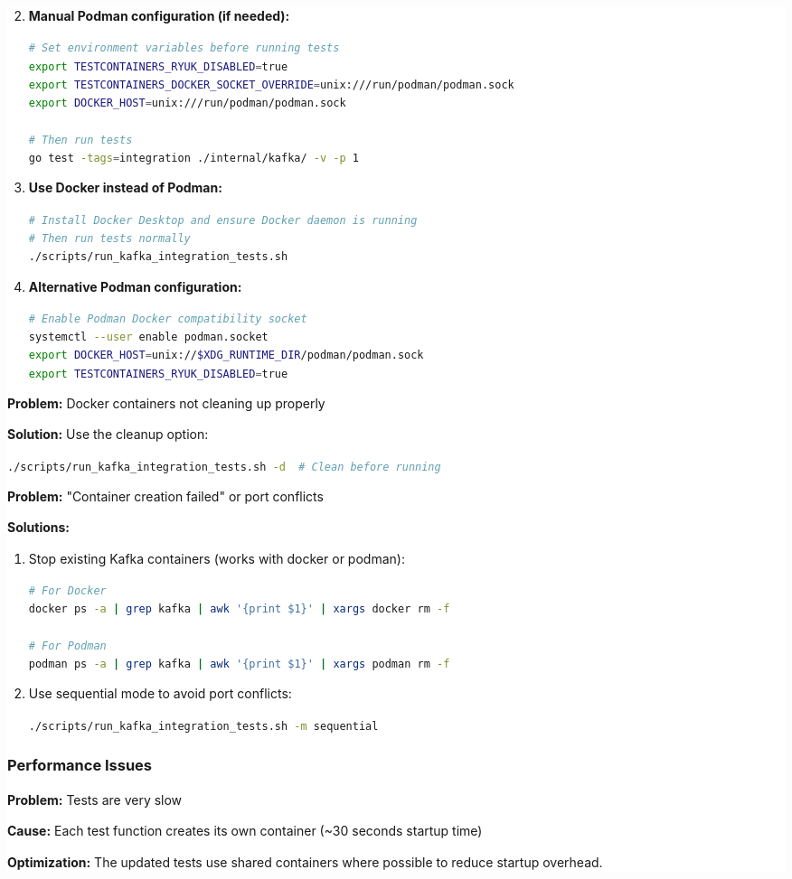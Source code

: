 2. **Manual Podman configuration (if needed):**
   ```bash
   # Set environment variables before running tests
   export TESTCONTAINERS_RYUK_DISABLED=true
   export TESTCONTAINERS_DOCKER_SOCKET_OVERRIDE=unix:///run/podman/podman.sock
   export DOCKER_HOST=unix:///run/podman/podman.sock
   
   # Then run tests
   go test -tags=integration ./internal/kafka/ -v -p 1
   ```

3. **Use Docker instead of Podman:**
   ```bash
   # Install Docker Desktop and ensure Docker daemon is running
   # Then run tests normally
   ./scripts/run_kafka_integration_tests.sh
   ```

4. **Alternative Podman configuration:**
   ```bash
   # Enable Podman Docker compatibility socket
   systemctl --user enable podman.socket
   export DOCKER_HOST=unix://$XDG_RUNTIME_DIR/podman/podman.sock
   export TESTCONTAINERS_RYUK_DISABLED=true
   ```

**Problem:** Docker containers not cleaning up properly

**Solution:** Use the cleanup option:
```bash
./scripts/run_kafka_integration_tests.sh -d  # Clean before running
```

**Problem:** "Container creation failed" or port conflicts

**Solutions:**
1. Stop existing Kafka containers (works with docker or podman):
   ```bash
   # For Docker
   docker ps -a | grep kafka | awk '{print $1}' | xargs docker rm -f
   
   # For Podman  
   podman ps -a | grep kafka | awk '{print $1}' | xargs podman rm -f
   ```

2. Use sequential mode to avoid port conflicts:
   ```bash
   ./scripts/run_kafka_integration_tests.sh -m sequential
   ```

### Performance Issues

**Problem:** Tests are very slow

**Cause:** Each test function creates its own container (~30 seconds startup time)

**Optimization:** The updated tests use shared containers where possible to reduce startup overhead.
